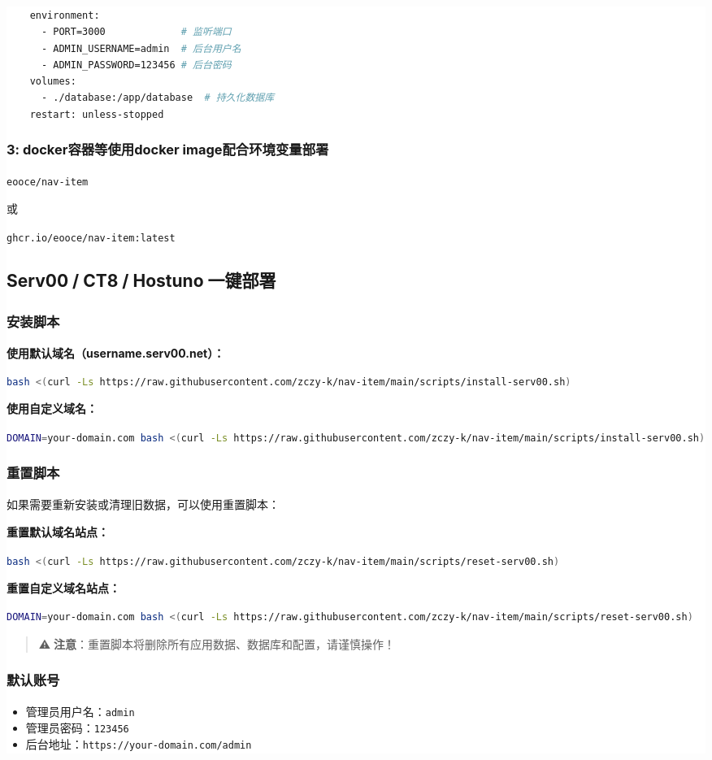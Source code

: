 ```bash
    environment:
      - PORT=3000             # 监听端口
      - ADMIN_USERNAME=admin  # 后台用户名
      - ADMIN_PASSWORD=123456 # 后台密码
    volumes:
      - ./database:/app/database  # 持久化数据库
    restart: unless-stopped
```
### 3: docker容器等使用docker image配合环境变量部署
```bash
eooce/nav-item
```
或
```bash
ghcr.io/eooce/nav-item:latest
```

## Serv00 / CT8 / Hostuno 一键部署

### 安装脚本

**使用默认域名（username.serv00.net）：**
```bash
bash <(curl -Ls https://raw.githubusercontent.com/zczy-k/nav-item/main/scripts/install-serv00.sh)
```

**使用自定义域名：**
```bash
DOMAIN=your-domain.com bash <(curl -Ls https://raw.githubusercontent.com/zczy-k/nav-item/main/scripts/install-serv00.sh)
```

### 重置脚本

如果需要重新安装或清理旧数据，可以使用重置脚本：

**重置默认域名站点：**
```bash
bash <(curl -Ls https://raw.githubusercontent.com/zczy-k/nav-item/main/scripts/reset-serv00.sh)
```

**重置自定义域名站点：**
```bash
DOMAIN=your-domain.com bash <(curl -Ls https://raw.githubusercontent.com/zczy-k/nav-item/main/scripts/reset-serv00.sh)
```

> ⚠️ **注意**：重置脚本将删除所有应用数据、数据库和配置，请谨慎操作！

### 默认账号
- 管理员用户名：`admin`
- 管理员密码：`123456`
- 后台地址：`https://your-domain.com/admin`
